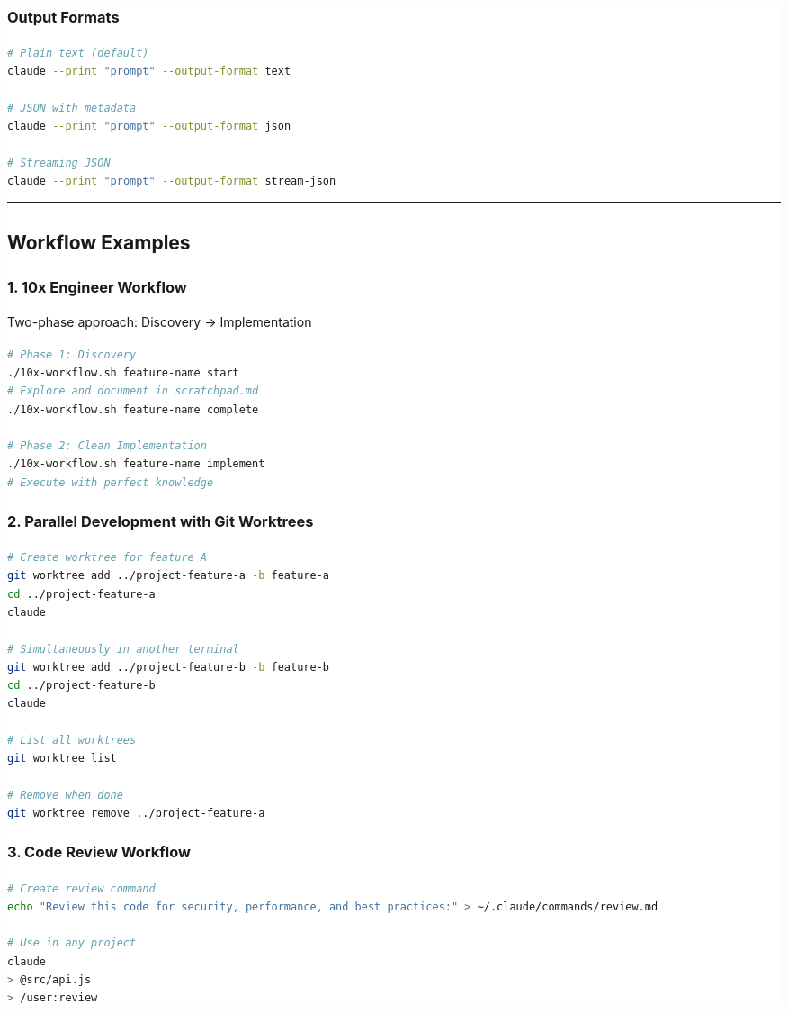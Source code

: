 ### Output Formats
```bash
# Plain text (default)
claude --print "prompt" --output-format text

# JSON with metadata
claude --print "prompt" --output-format json

# Streaming JSON
claude --print "prompt" --output-format stream-json
```

---

## Workflow Examples

### 1. **10x Engineer Workflow**
Two-phase approach: Discovery → Implementation

```bash
# Phase 1: Discovery
./10x-workflow.sh feature-name start
# Explore and document in scratchpad.md
./10x-workflow.sh feature-name complete

# Phase 2: Clean Implementation  
./10x-workflow.sh feature-name implement
# Execute with perfect knowledge
```

### 2. **Parallel Development with Git Worktrees**
```bash
# Create worktree for feature A
git worktree add ../project-feature-a -b feature-a
cd ../project-feature-a
claude

# Simultaneously in another terminal
git worktree add ../project-feature-b -b feature-b
cd ../project-feature-b
claude

# List all worktrees
git worktree list

# Remove when done
git worktree remove ../project-feature-a
```

### 3. **Code Review Workflow**
```bash
# Create review command
echo "Review this code for security, performance, and best practices:" > ~/.claude/commands/review.md

# Use in any project
claude
> @src/api.js
> /user:review
```
